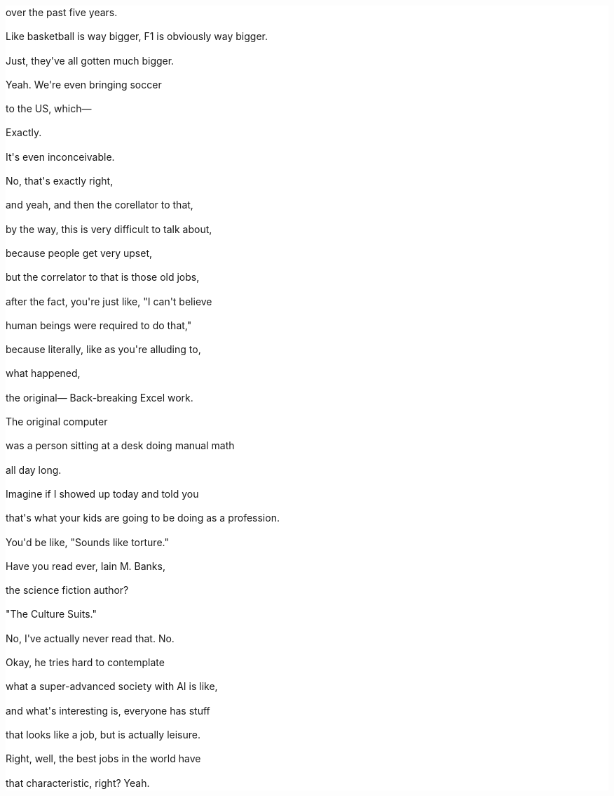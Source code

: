 over the past five years.

Like basketball is way bigger, F1 is obviously way bigger.

Just, they've all gotten much bigger.

Yeah. We're even bringing soccer

to the US, which—

Exactly.

It's even inconceivable.

No, that's exactly right,

and yeah, and then the corellator to that,

by the way, this is very difficult to talk about,

because people get very upset,

but the correlator to that is those old jobs,

after the fact, you're just like, "I can't believe

human beings were required to do that,"

because literally, like as you're alluding to,

what happened,

the original— Back-breaking Excel work.

The original computer

was a person sitting at a desk doing manual math

all day long.

Imagine if I showed up today and told you

that's what your kids are going to be doing as a profession.

You'd be like, "Sounds like torture."

Have you read ever, Iain M. Banks,

the science fiction author?

"The Culture Suits."

No, I've actually never read that. No.

Okay, he tries hard to contemplate

what a super-advanced society with AI is like,

and what's interesting is, everyone has stuff

that looks like a job, but is actually leisure.

Right, well, the best jobs in the world have

that characteristic, right? Yeah.
